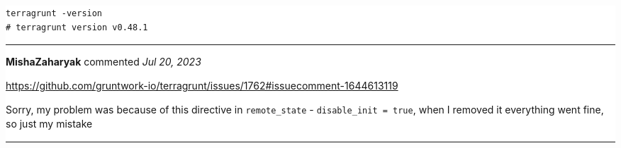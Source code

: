 ```shell
terragrunt -version
# terragrunt version v0.48.1
```

***

**MishaZaharyak** commented *Jul 20, 2023*

https://github.com/gruntwork-io/terragrunt/issues/1762#issuecomment-1644613119

Sorry, my problem was because of this directive in `remote_state` - `disable_init = true`, when I removed it everything went fine, so just my mistake
***

